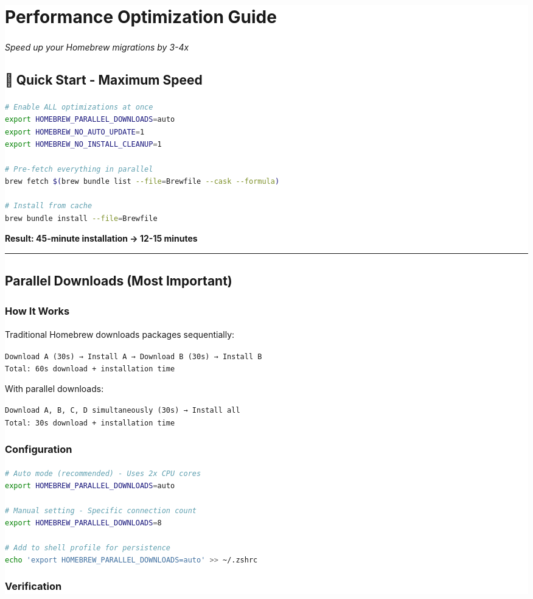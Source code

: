 # Performance Optimization Guide
*Speed up your Homebrew migrations by 3-4x*

## 🚀 Quick Start - Maximum Speed

```bash
# Enable ALL optimizations at once
export HOMEBREW_PARALLEL_DOWNLOADS=auto
export HOMEBREW_NO_AUTO_UPDATE=1
export HOMEBREW_NO_INSTALL_CLEANUP=1

# Pre-fetch everything in parallel
brew fetch $(brew bundle list --file=Brewfile --cask --formula)

# Install from cache
brew bundle install --file=Brewfile
```

**Result: 45-minute installation → 12-15 minutes**

---

## Parallel Downloads (Most Important)

### How It Works

Traditional Homebrew downloads packages sequentially:
```
Download A (30s) → Install A → Download B (30s) → Install B
Total: 60s download + installation time
```

With parallel downloads:
```
Download A, B, C, D simultaneously (30s) → Install all
Total: 30s download + installation time
```

### Configuration

```bash
# Auto mode (recommended) - Uses 2x CPU cores
export HOMEBREW_PARALLEL_DOWNLOADS=auto

# Manual setting - Specific connection count
export HOMEBREW_PARALLEL_DOWNLOADS=8

# Add to shell profile for persistence
echo 'export HOMEBREW_PARALLEL_DOWNLOADS=auto' >> ~/.zshrc
```

### Verification
